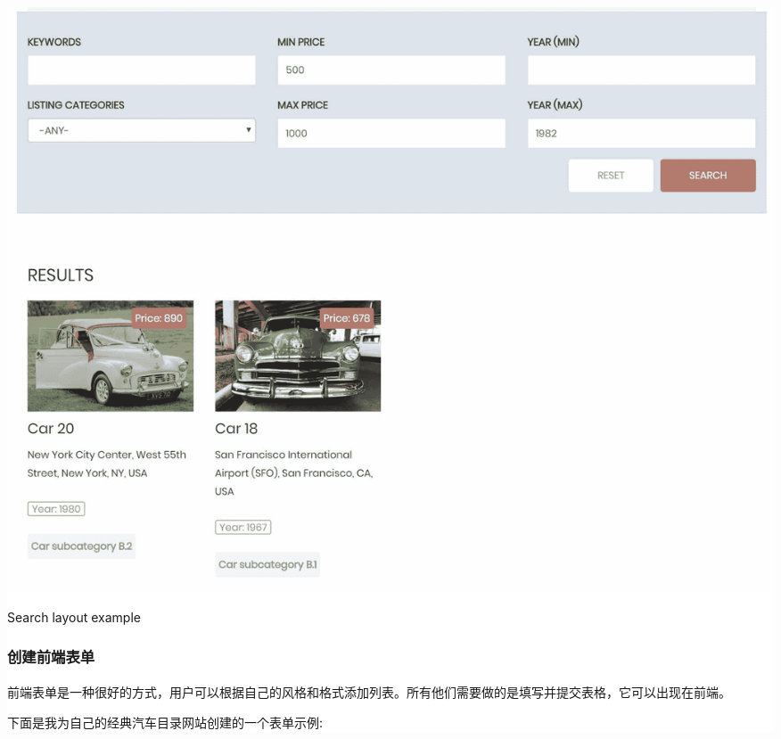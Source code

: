 ![Search layout example](img/1f10fae8c4431ac84e8c54b9e757907d.png)

Search layout example



### 创建前端表单

前端表单是一种很好的方式，用户可以根据自己的风格和格式添加列表。所有他们需要做的是填写并提交表格，它可以出现在前端。

下面是我为自己的经典汽车目录网站创建的一个表单示例:
